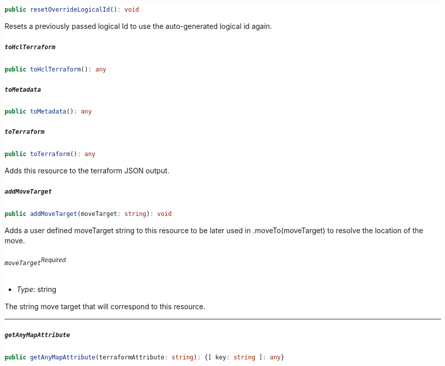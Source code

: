 ```typescript
public resetOverrideLogicalId(): void
```

Resets a previously passed logical Id to use the auto-generated logical id again.

##### `toHclTerraform` <a name="toHclTerraform" id="@cdktf/provider-hcp.logStreamingDestination.LogStreamingDestination.toHclTerraform"></a>

```typescript
public toHclTerraform(): any
```

##### `toMetadata` <a name="toMetadata" id="@cdktf/provider-hcp.logStreamingDestination.LogStreamingDestination.toMetadata"></a>

```typescript
public toMetadata(): any
```

##### `toTerraform` <a name="toTerraform" id="@cdktf/provider-hcp.logStreamingDestination.LogStreamingDestination.toTerraform"></a>

```typescript
public toTerraform(): any
```

Adds this resource to the terraform JSON output.

##### `addMoveTarget` <a name="addMoveTarget" id="@cdktf/provider-hcp.logStreamingDestination.LogStreamingDestination.addMoveTarget"></a>

```typescript
public addMoveTarget(moveTarget: string): void
```

Adds a user defined moveTarget string to this resource to be later used in .moveTo(moveTarget) to resolve the location of the move.

###### `moveTarget`<sup>Required</sup> <a name="moveTarget" id="@cdktf/provider-hcp.logStreamingDestination.LogStreamingDestination.addMoveTarget.parameter.moveTarget"></a>

- *Type:* string

The string move target that will correspond to this resource.

---

##### `getAnyMapAttribute` <a name="getAnyMapAttribute" id="@cdktf/provider-hcp.logStreamingDestination.LogStreamingDestination.getAnyMapAttribute"></a>

```typescript
public getAnyMapAttribute(terraformAttribute: string): {[ key: string ]: any}
```
